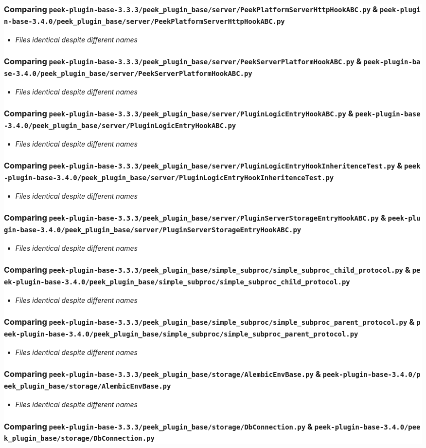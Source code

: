 ### Comparing `peek-plugin-base-3.3.3/peek_plugin_base/server/PeekPlatformServerHttpHookABC.py` & `peek-plugin-base-3.4.0/peek_plugin_base/server/PeekPlatformServerHttpHookABC.py`

 * *Files identical despite different names*

### Comparing `peek-plugin-base-3.3.3/peek_plugin_base/server/PeekServerPlatformHookABC.py` & `peek-plugin-base-3.4.0/peek_plugin_base/server/PeekServerPlatformHookABC.py`

 * *Files identical despite different names*

### Comparing `peek-plugin-base-3.3.3/peek_plugin_base/server/PluginLogicEntryHookABC.py` & `peek-plugin-base-3.4.0/peek_plugin_base/server/PluginLogicEntryHookABC.py`

 * *Files identical despite different names*

### Comparing `peek-plugin-base-3.3.3/peek_plugin_base/server/PluginLogicEntryHookInheritenceTest.py` & `peek-plugin-base-3.4.0/peek_plugin_base/server/PluginLogicEntryHookInheritenceTest.py`

 * *Files identical despite different names*

### Comparing `peek-plugin-base-3.3.3/peek_plugin_base/server/PluginServerStorageEntryHookABC.py` & `peek-plugin-base-3.4.0/peek_plugin_base/server/PluginServerStorageEntryHookABC.py`

 * *Files identical despite different names*

### Comparing `peek-plugin-base-3.3.3/peek_plugin_base/simple_subproc/simple_subproc_child_protocol.py` & `peek-plugin-base-3.4.0/peek_plugin_base/simple_subproc/simple_subproc_child_protocol.py`

 * *Files identical despite different names*

### Comparing `peek-plugin-base-3.3.3/peek_plugin_base/simple_subproc/simple_subproc_parent_protocol.py` & `peek-plugin-base-3.4.0/peek_plugin_base/simple_subproc/simple_subproc_parent_protocol.py`

 * *Files identical despite different names*

### Comparing `peek-plugin-base-3.3.3/peek_plugin_base/storage/AlembicEnvBase.py` & `peek-plugin-base-3.4.0/peek_plugin_base/storage/AlembicEnvBase.py`

 * *Files identical despite different names*

### Comparing `peek-plugin-base-3.3.3/peek_plugin_base/storage/DbConnection.py` & `peek-plugin-base-3.4.0/peek_plugin_base/storage/DbConnection.py`
